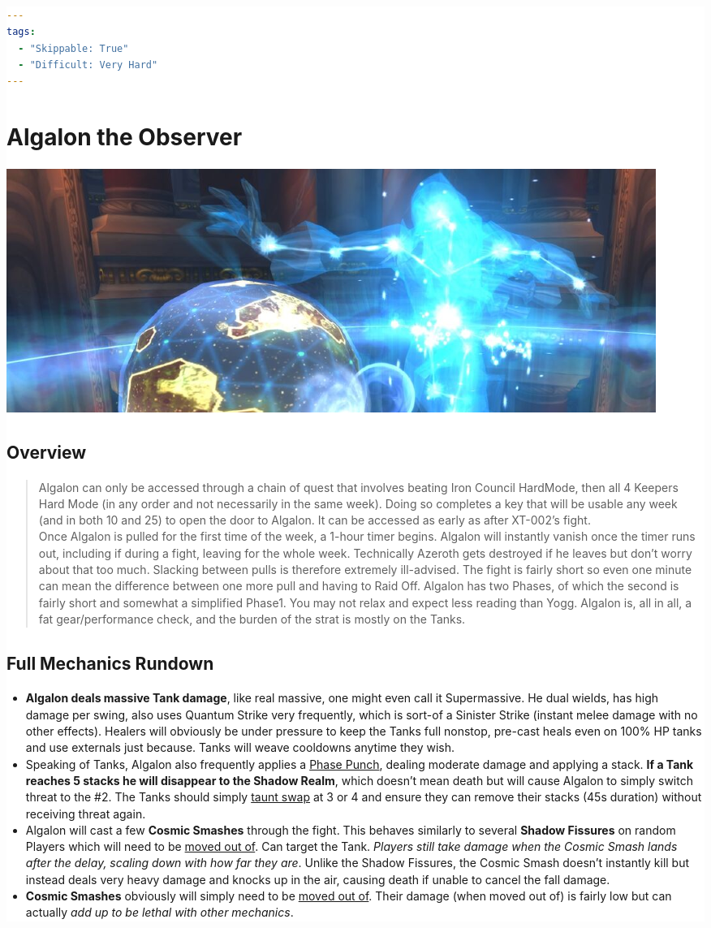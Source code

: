 ```yaml
---
tags:
  - "Skippable: True"
  - "Difficult: Very Hard"
---
```


# Algalon the Observer

![](../img/algalon.png)

## Overview

> Algalon can only be accessed through a chain of quest that involves beating Iron Council HardMode, then all 4 Keepers Hard Mode (in any order and not necessarily in the same week). Doing so completes a key that will be usable any week (and in both 10 and 25) to open the door to Algalon. It can be accessed as early as after XT-002’s fight.  
> Once Algalon is pulled for the first time of the week, a 1-hour timer begins. Algalon will instantly vanish once the timer runs out, including if during a fight, leaving for the whole week. Technically Azeroth gets destroyed if he leaves but don’t worry about that too much.
> Slacking between pulls is therefore extremely ill-advised. The fight is fairly short so even one minute can mean the difference between one more pull and having to Raid Off.
> Algalon has two Phases, of which the second is fairly short and somewhat a simplified Phase1. You may not relax and expect less reading than Yogg.
> Algalon is, all in all, a fat gear/performance check, and the burden of the strat is mostly on the Tanks.

## Full Mechanics Rundown

* __Algalon deals massive Tank damage__, like real massive, one might even call it Supermassive. He dual wields, has high damage per swing, also uses Quantum Strike very frequently, which is sort-of a Sinister Strike (instant melee damage with no other effects). Healers will obviously be under pressure to keep the Tanks full nonstop, pre-cast heals even on 100% HP tanks and use externals just because. Tanks will weave cooldowns anytime they wish.
* Speaking of Tanks, Algalon also frequently applies a <ins>Phase Punch</ins>, dealing moderate damage and applying a stack. __If a Tank reaches 5 stacks he will disappear to the Shadow Realm__, which doesn’t mean death but will cause Algalon to simply switch threat to the #2. The Tanks should simply <ins>taunt swap</ins> at 3 or 4 and ensure they can remove their stacks (45s duration) without receiving threat again.
* Algalon will cast a few __Cosmic Smashes__ through the fight. This behaves similarly to several __Shadow Fissures__ on random Players which will need to be <ins>moved out of</ins>. Can target the Tank. _Players still take damage when the Cosmic Smash lands after the delay, scaling down with how far they are_. Unlike the Shadow Fissures, the Cosmic Smash doesn’t instantly kill but instead deals very heavy damage and knocks up in the air, causing death if unable to cancel the fall damage.
* __Cosmic Smashes__ obviously will simply need to be <ins>moved out of</ins>. Their damage (when moved out of) is fairly low but can actually _add up to be lethal with other mechanics_.